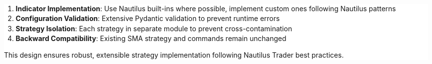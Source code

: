 1. **Indicator Implementation**: Use Nautilus built-ins where possible, implement custom ones following Nautilus patterns
2. **Configuration Validation**: Extensive Pydantic validation to prevent runtime errors
3. **Strategy Isolation**: Each strategy in separate module to prevent cross-contamination
4. **Backward Compatibility**: Existing SMA strategy and commands remain unchanged

This design ensures robust, extensible strategy implementation following Nautilus Trader best practices.